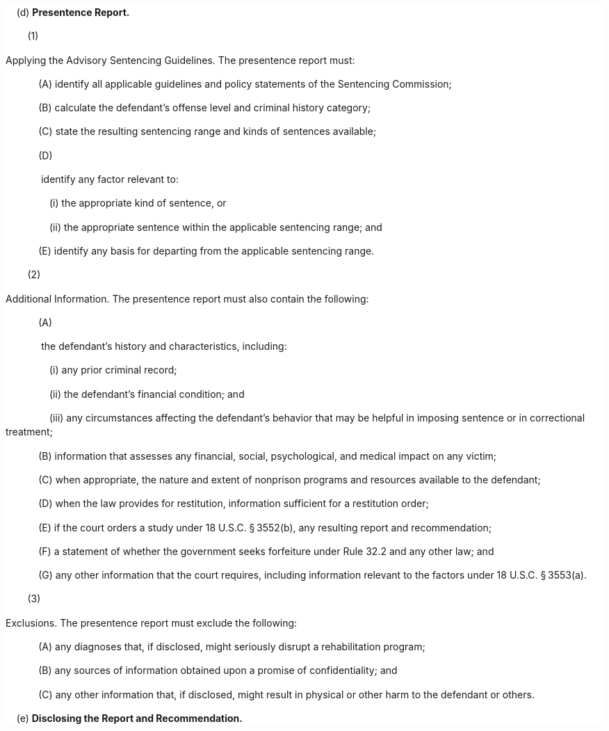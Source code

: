     (d) __Presentence Report.__ 

        (1)

 Applying the Advisory Sentencing Guidelines. The presentence report must:

            (A) identify all applicable guidelines and policy statements of the Sentencing Commission;

            (B) calculate the defendant’s offense level and criminal history category;

            (C) state the resulting sentencing range and kinds of sentences available;

            (D)

             identify any factor relevant to:

                (i) the appropriate kind of sentence, or

                (ii) the appropriate sentence within the applicable sentencing range; and

            (E) identify any basis for departing from the applicable sentencing range.

        (2)

 Additional Information. The presentence report must also contain the following:

            (A)

             the defendant’s history and characteristics, including:

                (i) any prior criminal record;

                (ii) the defendant’s financial condition; and

                (iii) any circumstances affecting the defendant’s behavior that may be helpful in imposing sentence or in correctional treatment;

            (B) information that assesses any financial, social, psychological, and medical impact on any victim;

            (C) when appropriate, the nature and extent of nonprison programs and resources available to the defendant;

            (D) when the law provides for restitution, information sufficient for a restitution order;

            (E) if the court orders a study under 18 U.S.C. § 3552(b), any resulting report and recommendation;

            (F) a statement of whether the government seeks forfeiture under Rule 32.2 and any other law; and

            (G) any other information that the court requires, including information relevant to the factors under 18 U.S.C. § 3553(a).

        (3)

 Exclusions. The presentence report must exclude the following:

            (A) any diagnoses that, if disclosed, might seriously disrupt a rehabilitation program;

            (B) any sources of information obtained upon a promise of confidentiality; and

            (C) any other information that, if disclosed, might result in physical or other harm to the defendant or others.

    (e) __Disclosing the Report and Recommendation.__ 
